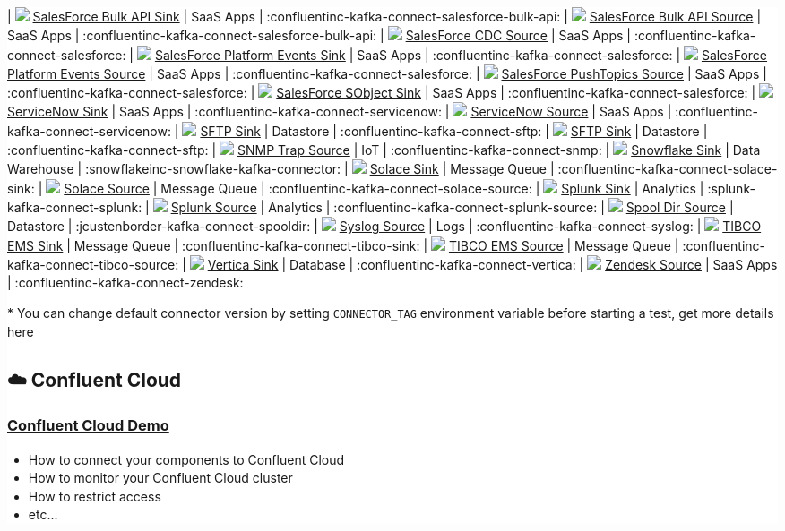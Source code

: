 | <img src="./images/icons/salesforce.png" height="15"> [SalesForce Bulk API Sink](connect/connect-salesforce-bulkapi-sink) |  SaaS Apps | :confluentinc-kafka-connect-salesforce-bulk-api:
| <img src="./images/icons/salesforce.png" height="15"> [SalesForce Bulk API Source](connect/connect-salesforce-bulkapi-source) |  SaaS Apps | :confluentinc-kafka-connect-salesforce-bulk-api:
| <img src="./images/icons/salesforce.png" height="15"> [SalesForce CDC Source](connect/connect-salesforce-cdc-source) |  SaaS Apps | :confluentinc-kafka-connect-salesforce:
| <img src="./images/icons/salesforce.png" height="15"> [SalesForce Platform Events Sink](connect/connect-salesforce-platform-events-sink) |  SaaS Apps | :confluentinc-kafka-connect-salesforce:
| <img src="./images/icons/salesforce.png" height="15"> [SalesForce Platform Events Source](connect/connect-salesforce-platform-events-source) |  SaaS Apps | :confluentinc-kafka-connect-salesforce:
| <img src="./images/icons/salesforce.png" height="15"> [SalesForce PushTopics Source](connect/connect-salesforce-pushtopics-source) |  SaaS Apps | :confluentinc-kafka-connect-salesforce:
| <img src="./images/icons/salesforce.png" height="15"> [SalesForce SObject Sink](connect/connect-salesforce-sobject-sink) |  SaaS Apps | :confluentinc-kafka-connect-salesforce:
| <img src="./images/icons/servicenow.png" width="15"> [ServiceNow Sink](connect/connect-servicenow-sink) |  SaaS Apps | :confluentinc-kafka-connect-servicenow:
| <img src="./images/icons/servicenow.png" width="15"> [ServiceNow Source](connect/connect-servicenow-source) |  SaaS Apps | :confluentinc-kafka-connect-servicenow:
| <img src="./images/icons/sftp.png" width="15"> [SFTP Sink](connect/connect-sftp-sink) |  Datastore | :confluentinc-kafka-connect-sftp:
| <img src="./images/icons/sftp.png" width="15"> [SFTP Sink](connect/connect-sftp-source) |  Datastore | :confluentinc-kafka-connect-sftp:
| <img src="./images/icons/snmp_trap.png" width="15"> [SNMP Trap Source](connect/connect-snmp-source) |  IoT | :confluentinc-kafka-connect-snmp:
| <img src="./images/icons/snowflake.png" height="15">  [Snowflake Sink](connect/connect-snowflake-sink) |  Data Warehouse | :snowflakeinc-snowflake-kafka-connector:
| <img src="./images/icons/solace.jpg" width="15"> [Solace Sink](connect/connect-solace-sink) |  Message Queue | :confluentinc-kafka-connect-solace-sink:
| <img src="./images/icons/solace.jpg" width="15"> [Solace Source](connect/connect-solace-source) |  Message Queue | :confluentinc-kafka-connect-solace-source:
| <img src="./images/icons/splunk.jpg" width="15"> [Splunk Sink](connect/connect-splunk-sink) |  Analytics | :splunk-kafka-connect-splunk:
| <img src="./images/icons/splunk.jpg" width="15"> [Splunk Source](connect/connect-splunk-source) |  Analytics | :confluentinc-kafka-connect-splunk-source:
| <img src="./images/icons/spool_dir.png" width="15"> [Spool Dir Source](connect/connect-spool-dir-source) |  Datastore | :jcustenborder-kafka-connect-spooldir:
| <img src="./images/icons/syslog.png" width="15"> [Syslog Source](connect/connect-syslog-source) |  Logs | :confluentinc-kafka-connect-syslog:
| <img src="./images/icons/tibco_ems.png" width="15"> [TIBCO EMS Sink](connect/connect-tibco-sink) |  Message Queue | :confluentinc-kafka-connect-tibco-sink:
| <img src="./images/icons/tibco_ems.png" width="15"> [TIBCO EMS Source](connect/connect-tibco-source) |  Message Queue | :confluentinc-kafka-connect-tibco-source:
| <img src="./images/icons/vertica.png" width="15"> [Vertica Sink](connect/connect-vertica-sink) |  Database | :confluentinc-kafka-connect-vertica:
| <img src="./images/icons/zendesk.png" width="15"> [Zendesk Source](connect/connect-zendesk-source) |  SaaS Apps | :confluentinc-kafka-connect-zendesk:

\* You can change default connector version by setting `CONNECTOR_TAG` environment variable before starting a test, get more details [here](https://github.com/vdesabou/kafka-docker-playground/wiki/How-to-run#default-connector-version)

## ☁️ Confluent Cloud

### [Confluent Cloud Demo](ccloud/ccloud-demo)

  - How to connect your components to Confluent Cloud
  - How to monitor your Confluent Cloud cluster
  - How to restrict access
  - etc...

